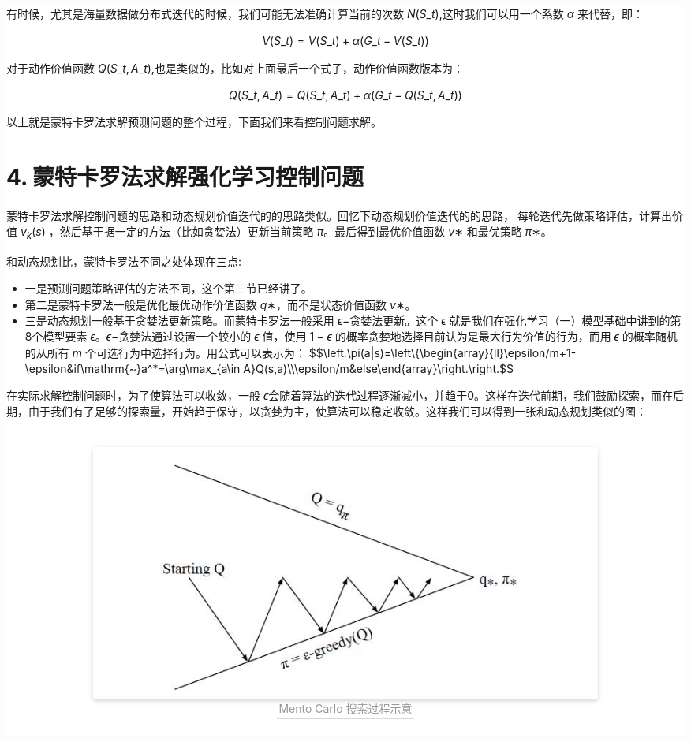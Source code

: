 有时候，尤其是海量数据做分布式迭代的时候，我们可能无法准确计算当前的次数 $N(S\_t)$,这时我们可以用一个系数 $α$ 来代替，即：

$$V(S\_t)=V(S\_t)+\alpha(G\_t-V(S\_t))$$

对于动作价值函数 $Q(S\_t,A\_t)$,也是类似的，比如对上面最后一个式子，动作价值函数版本为：

$$Q(S\_t,A\_t)=Q(S\_t,A\_t)+\alpha(G\_t-Q(S\_t,A\_t))$$

以上就是蒙特卡罗法求解预测问题的整个过程，下面我们来看控制问题求解。

# 4. 蒙特卡罗法求解强化学习控制问题

蒙特卡罗法求解控制问题的思路和动态规划价值迭代的的思路类似。回忆下动态规划价值迭代的的思路， 每轮迭代先做策略评估，计算出价值 $v_k(s)$ ，然后基于据一定的方法（比如贪婪法）更新当前策略 $π$。最后得到最优价值函数 $v∗$ 和最优策略 $π∗$。

和动态规划比，蒙特卡罗法不同之处体现在三点:
  - 一是预测问题策略评估的方法不同，这个第三节已经讲了。
  - 第二是蒙特卡罗法一般是优化最优动作价值函数 $q∗$，而不是状态价值函数 $v∗$。
  - 三是动态规划一般基于贪婪法更新策略。而蒙特卡罗法一般采用 $ϵ−$贪婪法更新。这个 $ϵ$ 就是我们在[强化学习（一）模型基础](https://www.cnblogs.com/pinard/p/9385570.html)中讲到的第8个模型要素 $ϵ$。$ϵ−$贪婪法通过设置一个较小的 $ϵ$ 值，使用 $1−ϵ$ 的概率贪婪地选择目前认为是最大行为价值的行为，而用 $ϵ$ 的概率随机的从所有 $m$ 个可选行为中选择行为。用公式可以表示为：
    $$\left.\pi(a|s)=\left\\{\begin{array}{ll}\epsilon/m+1-\epsilon&if\mathrm{~}a^*=\arg\max\_{a\in A}Q(s,a)\\\\\epsilon/m&else\end{array}\right.\right.$$

在实际求解控制问题时，为了使算法可以收敛，一般 $ϵ$会随着算法的迭代过程逐渐减小，并趋于0。这样在迭代前期，我们鼓励探索，而在后期，由于我们有了足够的探索量，开始趋于保守，以贪婪为主，使算法可以稳定收敛。这样我们可以得到一张和动态规划类似的图：

<br>
<center>
  <img src="images/4_01.jpg" width="640" height="320" align=center style="border-radius: 0.3125em; box-shadow: 0 2px 4px 0 rgba(34,36,38,.12),0 2px 10px 0 rgba(34,36,38,.08);">
  <br>
  <div style="color:orange; border-bottom: 1px solid #d9d9d9; display: inline-block; color: #999; padding: 2px;">Mento Carlo 搜索过程示意</div>
</center>
<br>
